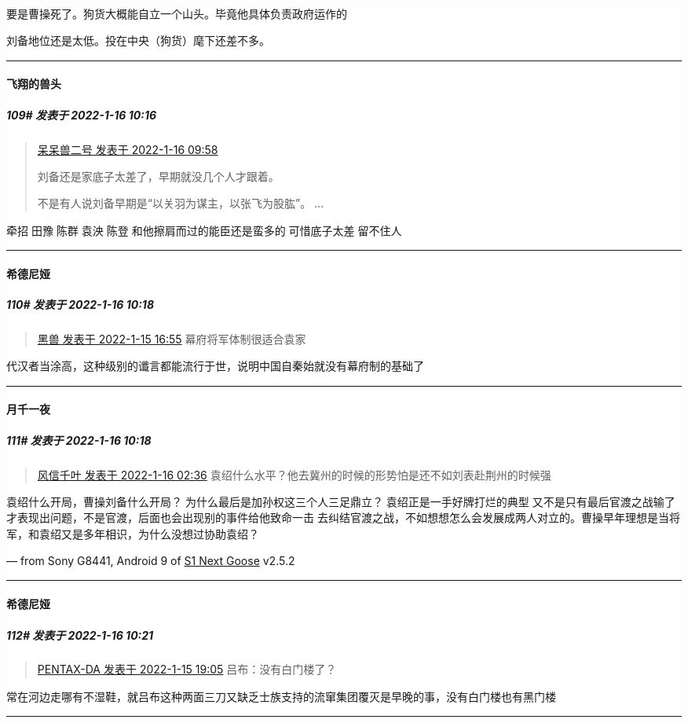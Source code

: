 要是曹操死了。狗货大概能自立一个山头。毕竟他具体负责政府运作的

刘备地位还是太低。投在中央（狗货）麾下还差不多。

*****

####  飞翔的兽头  
##### 109#       发表于 2022-1-16 10:16

<blockquote><a href="httphttps://bbs.saraba1st.com/2b/forum.php?mod=redirect&amp;goto=findpost&amp;pid=54309197&amp;ptid=2047406" target="_blank">呆呆兽二号 发表于 2022-1-16 09:58</a>

刘备还是家底子太差了，早期就没几个人才跟着。

不是有人说刘备早期是“以关羽为谋主，以张飞为股肱”。 ...</blockquote>
牵招 田豫 陈群 袁泱 陈登 和他擦肩而过的能臣还是蛮多的 可惜底子太差 留不住人

*****

####  希德尼娅  
##### 110#       发表于 2022-1-16 10:18

<blockquote><a href="httphttps://bbs.saraba1st.com/2b/forum.php?mod=redirect&amp;goto=findpost&amp;pid=54300264&amp;ptid=2047406" target="_blank">黑兽 发表于 2022-1-15 16:55</a>
幕府将军体制很适合袁家</blockquote>
代汉者当涂高，这种级别的谶言都能流行于世，说明中国自秦始就没有幕府制的基础了

*****

####  月千一夜  
##### 111#       发表于 2022-1-16 10:18

<blockquote><a href="httphttps://bbs.saraba1st.com/2b/forum.php?mod=redirect&amp;goto=findpost&amp;pid=54308184&amp;ptid=2047406" target="_blank">风信千叶 发表于 2022-1-16 02:36</a>
袁绍什么水平？他去冀州的时候的形势怕是还不如刘表赴荆州的时候强</blockquote>
袁绍什么开局，曹操刘备什么开局？
为什么最后是加孙权这三个人三足鼎立？
袁绍正是一手好牌打烂的典型
又不是只有最后官渡之战输了才表现出问题，不是官渡，后面也会出现别的事件给他致命一击
去纠结官渡之战，不如想想怎么会发展成两人对立的。曹操早年理想是当将军，和袁绍又是多年相识，为什么没想过协助袁绍？

— from Sony G8441, Android 9 of [S1 Next Goose](https://pan.baidu.com/s/1mi43uRm) v2.5.2

*****

####  希德尼娅  
##### 112#       发表于 2022-1-16 10:21

<blockquote><a href="httphttps://bbs.saraba1st.com/2b/forum.php?mod=redirect&amp;goto=findpost&amp;pid=54301682&amp;ptid=2047406" target="_blank">PENTAX-DA 发表于 2022-1-15 19:05</a>
吕布：没有白门楼了？</blockquote>
常在河边走哪有不湿鞋，就吕布这种两面三刀又缺乏士族支持的流窜集团覆灭是早晚的事，没有白门楼也有黑门楼

*****
